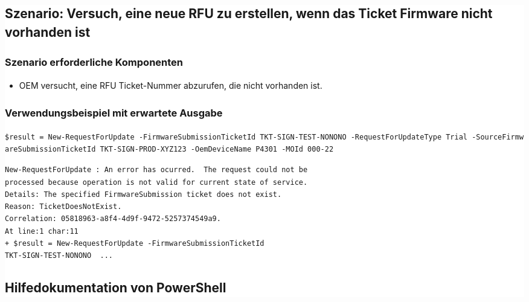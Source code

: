 ## <a name="span-idscenarioattempttocreateanewrfuwhenthefirmwareticketdoesnotexistspanspan-idscenarioattempttocreateanewrfuwhenthefirmwareticketdoesnotexistspanspan-idscenarioattempttocreateanewrfuwhenthefirmwareticketdoesnotexistspanscenario-attempt-to-create-a-new-rfu-when-the-firmware-ticket-does-not-exist"></a><span id="Scenario__Attempt_to_create_a_new_RFU_when_the_firmware_ticket_does_not_exist"></span><span id="scenario__attempt_to_create_a_new_rfu_when_the_firmware_ticket_does_not_exist"></span><span id="SCENARIO__ATTEMPT_TO_CREATE_A_NEW_RFU_WHEN_THE_FIRMWARE_TICKET_DOES_NOT_EXIST"></span>Szenario: Versuch, eine neue RFU zu erstellen, wenn das Ticket Firmware nicht vorhanden ist


### <a name="span-idscenarioprerequisitesspanspan-idscenarioprerequisitesspanspan-idscenarioprerequisitesspanscenario-prerequisites"></a><span id="Scenario_prerequisites"></span><span id="scenario_prerequisites"></span><span id="SCENARIO_PREREQUISITES"></span>Szenario erforderliche Komponenten

-   OEM versucht, eine RFU Ticket-Nummer abzurufen, die nicht vorhanden ist.

### <a name="span-idexampleusagewithexpectedoutputspanspan-idexampleusagewithexpectedoutputspanspan-idexampleusagewithexpectedoutputspanexample-usage-with-expected-output"></a><span id="Example_usage_with_expected_output"></span><span id="example_usage_with_expected_output"></span><span id="EXAMPLE_USAGE_WITH_EXPECTED_OUTPUT"></span>Verwendungsbeispiel mit erwartete Ausgabe

``` syntax
$result = New-RequestForUpdate -FirmwareSubmissionTicketId TKT-SIGN-TEST-NONONO -RequestForUpdateType Trial -SourceFirmwareSubmissionTicketId TKT-SIGN-PROD-XYZ123 -OemDeviceName P4301 -MOId 000-22
```

``` syntax
New-RequestForUpdate : An error has ocurred.  The request could not be
processed because operation is not valid for current state of service.
Details: The specified FirmwareSubmission ticket does not exist.
Reason: TicketDoesNotExist.
Correlation: 05818963-a8f4-4d9f-9472-5257374549a9.
At line:1 char:11
+ $result = New-RequestForUpdate -FirmwareSubmissionTicketId
TKT-SIGN-TEST-NONONO  ...
```

## <a name="span-idhelpdocumentationfrompowershellspanspan-idhelpdocumentationfrompowershellspanspan-idhelpdocumentationfrompowershellspanhelp-documentation-from-powershell"></a><span id="Help_documentation_from_PowerShell"></span><span id="help_documentation_from_powershell"></span><span id="HELP_DOCUMENTATION_FROM_POWERSHELL"></span>Hilfedokumentation von PowerShell

